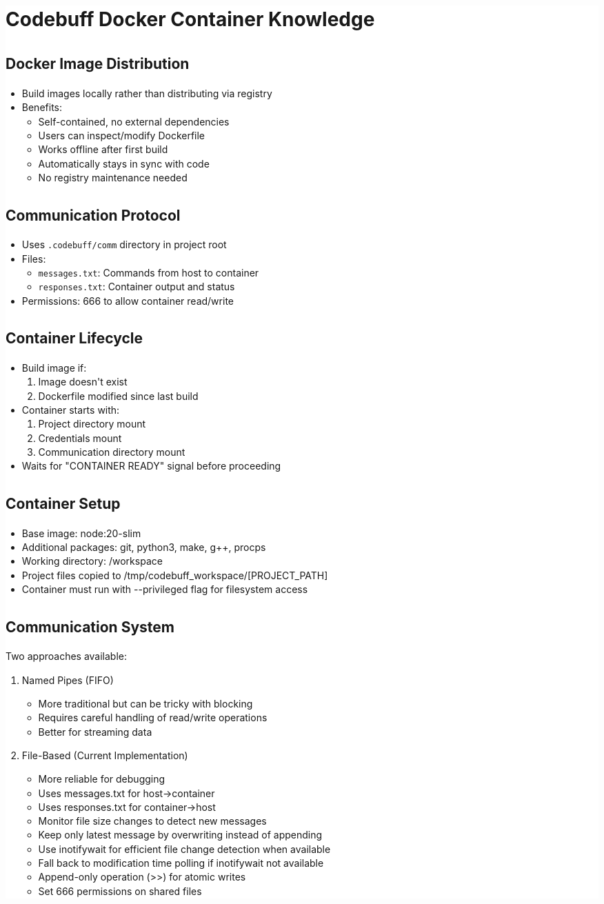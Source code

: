 # Codebuff Docker Container Knowledge

## Docker Image Distribution
- Build images locally rather than distributing via registry
- Benefits:
  - Self-contained, no external dependencies
  - Users can inspect/modify Dockerfile
  - Works offline after first build
  - Automatically stays in sync with code
  - No registry maintenance needed

## Communication Protocol
- Uses `.codebuff/comm` directory in project root
- Files:
  - `messages.txt`: Commands from host to container
  - `responses.txt`: Container output and status
- Permissions: 666 to allow container read/write

## Container Lifecycle
- Build image if:
  1. Image doesn't exist
  2. Dockerfile modified since last build
- Container starts with:
  1. Project directory mount
  2. Credentials mount
  3. Communication directory mount
- Waits for "CONTAINER READY" signal before proceeding

## Container Setup
- Base image: node:20-slim
- Additional packages: git, python3, make, g++, procps
- Working directory: /workspace
- Project files copied to /tmp/codebuff_workspace/[PROJECT_PATH]
- Container must run with --privileged flag for filesystem access

## Communication System
Two approaches available:
1. Named Pipes (FIFO)
   - More traditional but can be tricky with blocking
   - Requires careful handling of read/write operations
   - Better for streaming data

2. File-Based (Current Implementation)
   - More reliable for debugging
   - Uses messages.txt for host→container
   - Uses responses.txt for container→host
   - Monitor file size changes to detect new messages
   - Keep only latest message by overwriting instead of appending
   - Use inotifywait for efficient file change detection when available
   - Fall back to modification time polling if inotifywait not available
   - Append-only operation (>>) for atomic writes
   - Set 666 permissions on shared files

